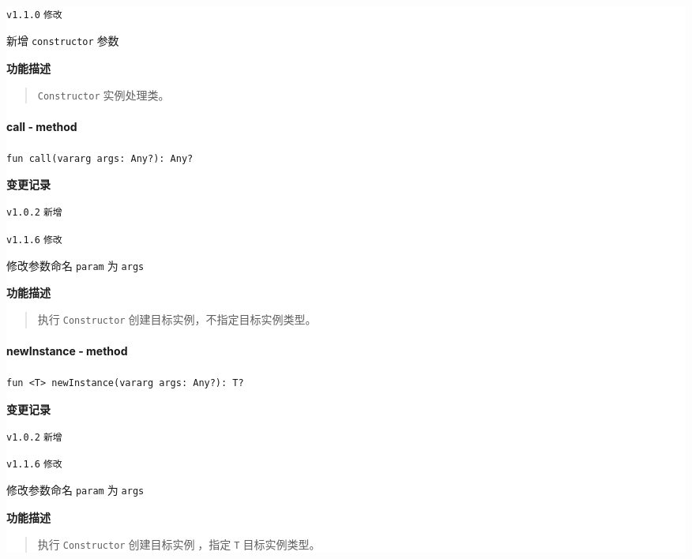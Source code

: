 `v1.1.0` `修改`

新增 `constructor` 参数

**功能描述**

> `Constructor` 实例处理类。

#### call <span class="symbol">- method</span>

```kotlin:no-line-numbers
fun call(vararg args: Any?): Any?
```

**变更记录**

`v1.0.2` `新增`

`v1.1.6` `修改`

修改参数命名 `param` 为 `args`

**功能描述**

> 执行 `Constructor` 创建目标实例，不指定目标实例类型。

#### newInstance <span class="symbol">- method</span>

```kotlin:no-line-numbers
fun <T> newInstance(vararg args: Any?): T?
```

**变更记录**

`v1.0.2` `新增`

`v1.1.6` `修改`

修改参数命名 `param` 为 `args`

**功能描述**

> 执行 `Constructor` 创建目标实例 ，指定 `T` 目标实例类型。